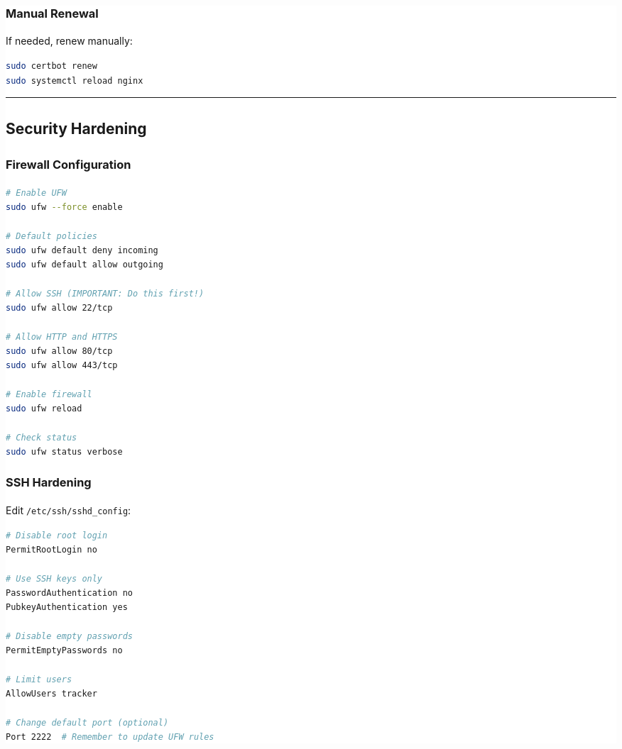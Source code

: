 ### Manual Renewal

If needed, renew manually:

```bash
sudo certbot renew
sudo systemctl reload nginx
```

---

## Security Hardening

### Firewall Configuration

```bash
# Enable UFW
sudo ufw --force enable

# Default policies
sudo ufw default deny incoming
sudo ufw default allow outgoing

# Allow SSH (IMPORTANT: Do this first!)
sudo ufw allow 22/tcp

# Allow HTTP and HTTPS
sudo ufw allow 80/tcp
sudo ufw allow 443/tcp

# Enable firewall
sudo ufw reload

# Check status
sudo ufw status verbose
```

### SSH Hardening

Edit `/etc/ssh/sshd_config`:

```bash
# Disable root login
PermitRootLogin no

# Use SSH keys only
PasswordAuthentication no
PubkeyAuthentication yes

# Disable empty passwords
PermitEmptyPasswords no

# Limit users
AllowUsers tracker

# Change default port (optional)
Port 2222  # Remember to update UFW rules
```
